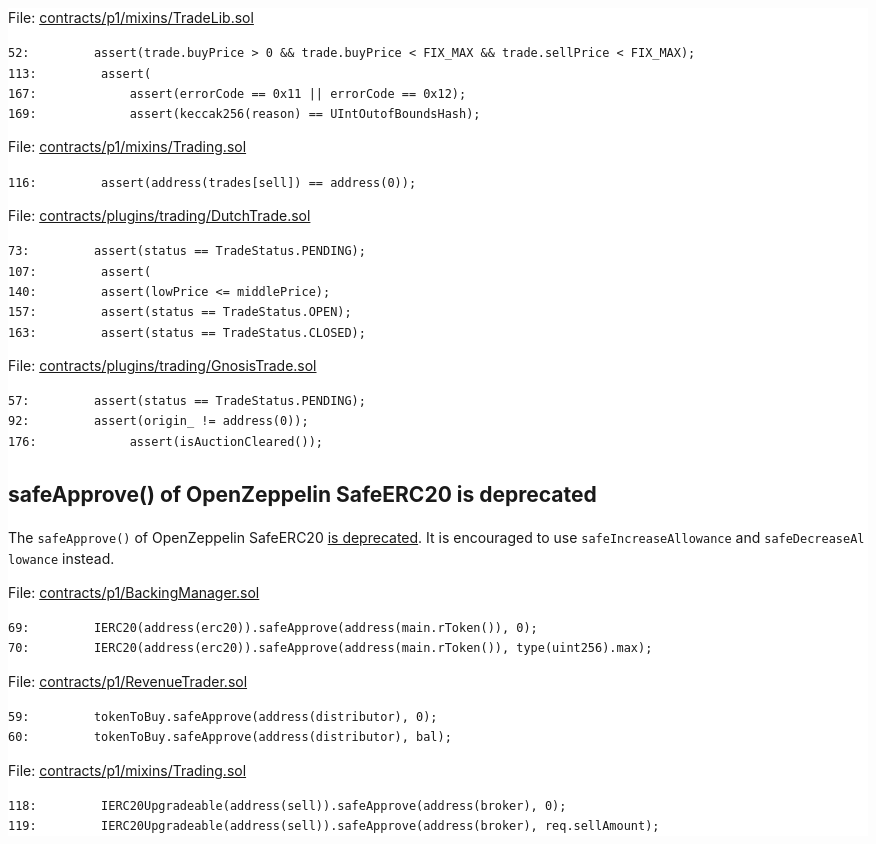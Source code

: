 File: [contracts/p1/mixins/TradeLib.sol](https://github.com/reserve-protocol/protocol/tree/c4ec2473bbcb4831d62af55d275368e73e16b984/contracts/p1/mixins/TradeLib.sol)
```solidity
52:         assert(trade.buyPrice > 0 && trade.buyPrice < FIX_MAX && trade.sellPrice < FIX_MAX);
113:         assert(
167:             assert(errorCode == 0x11 || errorCode == 0x12);
169:             assert(keccak256(reason) == UIntOutofBoundsHash);
```

File: [contracts/p1/mixins/Trading.sol](https://github.com/reserve-protocol/protocol/tree/c4ec2473bbcb4831d62af55d275368e73e16b984/contracts/p1/mixins/Trading.sol)
```solidity
116:         assert(address(trades[sell]) == address(0));
```

File: [contracts/plugins/trading/DutchTrade.sol](https://github.com/reserve-protocol/protocol/tree/c4ec2473bbcb4831d62af55d275368e73e16b984/contracts/plugins/trading/DutchTrade.sol)
```solidity
73:         assert(status == TradeStatus.PENDING);
107:         assert(
140:         assert(lowPrice <= middlePrice);
157:         assert(status == TradeStatus.OPEN);
163:         assert(status == TradeStatus.CLOSED);
```

File: [contracts/plugins/trading/GnosisTrade.sol](https://github.com/reserve-protocol/protocol/tree/c4ec2473bbcb4831d62af55d275368e73e16b984/contracts/plugins/trading/GnosisTrade.sol)
```solidity
57:         assert(status == TradeStatus.PENDING);
92:         assert(origin_ != address(0));
176:             assert(isAuctionCleared());
```

## safeApprove() of OpenZeppelin SafeERC20 is deprecated

The `safeApprove()` of OpenZeppelin SafeERC20 [is deprecated](https://github.com/OpenZeppelin/openzeppelin-contracts/blob/bfff03c0d2a59bcd8e2ead1da9aed9edf0080d05/contracts/token/ERC20/utils/SafeERC20.sol#L38-L49).
It is encouraged to use `safeIncreaseAllowance` and `safeDecreaseAllowance` instead.

File: [contracts/p1/BackingManager.sol](https://github.com/reserve-protocol/protocol/tree/c4ec2473bbcb4831d62af55d275368e73e16b984/contracts/p1/BackingManager.sol)
```solidity
69:         IERC20(address(erc20)).safeApprove(address(main.rToken()), 0);
70:         IERC20(address(erc20)).safeApprove(address(main.rToken()), type(uint256).max);
```

File: [contracts/p1/RevenueTrader.sol](https://github.com/reserve-protocol/protocol/tree/c4ec2473bbcb4831d62af55d275368e73e16b984/contracts/p1/RevenueTrader.sol)
```solidity
59:         tokenToBuy.safeApprove(address(distributor), 0);
60:         tokenToBuy.safeApprove(address(distributor), bal);
```

File: [contracts/p1/mixins/Trading.sol](https://github.com/reserve-protocol/protocol/tree/c4ec2473bbcb4831d62af55d275368e73e16b984/contracts/p1/mixins/Trading.sol)
```solidity
118:         IERC20Upgradeable(address(sell)).safeApprove(address(broker), 0);
119:         IERC20Upgradeable(address(sell)).safeApprove(address(broker), req.sellAmount);
```
